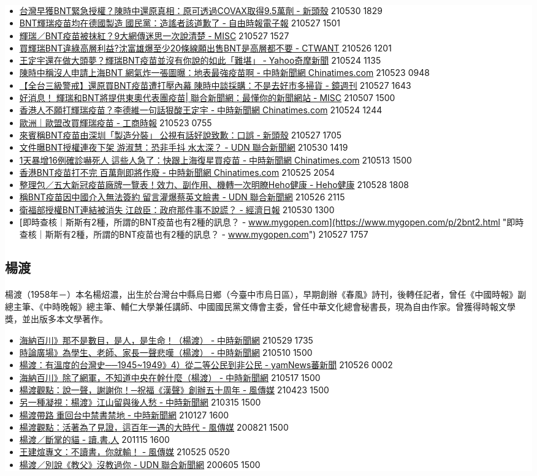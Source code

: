 - [台灣早獲BNT緊急授權？陳時中還原真相：原可透過COVAX取得9.5萬劑 - 新頭殼](https://newtalk.tw/news/view/2021-05-30/581533 "台灣早獲BNT緊急授權？陳時中還原真相：原可透過COVAX取得9.5萬劑 - 新頭殼") 210530 1829
- [BNT輝瑞疫苗均在德國製造 國民黨：造謠者該道歉了 - 自由時報電子報](https://news.ltn.com.tw/news/life/breakingnews/3548393 "BNT輝瑞疫苗均在德國製造 國民黨：造謠者該道歉了 - 自由時報電子報") 210527 1501
- [輝瑞／BNT疫苗被抹紅？9大網傳迷思一次說清楚 - MISC](https://vip.udn.com/vip/story/122171/5489520 "輝瑞／BNT疫苗被抹紅？9大網傳迷思一次說清楚 - MISC") 210527 1527
- [買輝瑞BNT違綠高層利益?沈富雄爆至少20條線願出售BNT是高層都不要 - CTWANT](https://www.ctwant.com/article/119637 "買輝瑞BNT違綠高層利益?沈富雄爆至少20條線願出售BNT是高層都不要 - CTWANT") 210526 1201
- [王定宇還在做大頭夢？輝瑞BNT疫苗並沒有你說的如此「難堪」 - Yahoo奇摩新聞](https://tw.news.yahoo.com/%E7%8E%8B%E5%AE%9A%E5%AE%87%E9%82%84%E5%9C%A8%E5%81%9A%E7%99%BD%E6%97%A5%E5%A4%A2-%E8%BC%9D%E7%91%9Ebnt%E7%96%AB%E8%8B%97%E4%B8%A6%E6%B2%92%E6%9C%89%E4%BD%A0%E8%AA%AA%E7%9A%84%E5%A6%82%E6%AD%A4-%E9%9B%A3%E5%A0%AA-031209362.html "王定宇還在做大頭夢？輝瑞BNT疫苗並沒有你說的如此「難堪」 - Yahoo奇摩新聞") 210524 1135
- [陳時中稱沒人申請上海BNT 網氣炸一張圖曝：地表最強疫苗啊 - 中時新聞網 Chinatimes.com](https://www.chinatimes.com/realtimenews/20210523000920-260405 "陳時中稱沒人申請上海BNT 網氣炸一張圖曝：地表最強疫苗啊 - 中時新聞網 Chinatimes.com") 210523 0948
- [【全台三級警戒】還原買BNT疫苗遭打壓內幕 陳時中談採購：不是去好市多掃貨 - 鏡週刊](https://www.mirrormedia.mg/story/20210527edi059/ "【全台三級警戒】還原買BNT疫苗遭打壓內幕 陳時中談採購：不是去好市多掃貨 - 鏡週刊") 210527 1643
- [好消息！ 輝瑞和BNT將提供東奧代表團疫苗| 聯合新聞網：最懂你的新聞網站 - MISC](https://udn.com/news/story/7005/5439350 "好消息！ 輝瑞和BNT將提供東奧代表團疫苗| 聯合新聞網：最懂你的新聞網站 - MISC") 210507 1500
- [香港人不願打輝瑞疫苗？李德維一句話狠酸王定宇 - 中時新聞網 Chinatimes.com](https://www.chinatimes.com/realtimenews/20210524002479-260407 "香港人不願打輝瑞疫苗？李德維一句話狠酸王定宇 - 中時新聞網 Chinatimes.com") 210524 1244
- [歐洲｜歐盟改買輝瑞疫苗 - 工商時報](https://ctee.com.tw/bookstore/world-news/461870.html "歐洲｜歐盟改買輝瑞疫苗 - 工商時報") 210523 0755
- [來賓稱BNT疫苗由深圳「製造分裝」 公視有話好說致歉：口誤 - 新頭殼](https://newtalk.tw/news/view/2021-05-27/580188 "來賓稱BNT疫苗由深圳「製造分裝」 公視有話好說致歉：口誤 - 新頭殼") 210527 1705
- [文件曝BNT授權連夜下架 游淑慧：恐非手抖 水太深？ - UDN 聯合新聞網](https://udn.com/news/story/6656/5496048?from=udn-catelistnews_ch2 "文件曝BNT授權連夜下架 游淑慧：恐非手抖 水太深？ - UDN 聯合新聞網") 210530 1419
- [1天暴增16例確診嚇死人 這些人急了：快跟上海復星買疫苗 - 中時新聞網 Chinatimes.com](https://www.chinatimes.com/realtimenews/20210513001495-260407 "1天暴增16例確診嚇死人 這些人急了：快跟上海復星買疫苗 - 中時新聞網 Chinatimes.com") 210513 1500
- [香港BNT疫苗打不完 百萬劑即將作廢 - 中時新聞網 Chinatimes.com](https://www.chinatimes.com/realtimenews/20210525006179-260408 "香港BNT疫苗打不完 百萬劑即將作廢 - 中時新聞網 Chinatimes.com") 210525 2054
- [整理包／五大新冠疫苗廠牌一覽表！效力、副作用、機轉一次明瞭Heho健康 - Heho健康](https://heho.com.tw/archives/176089 "整理包／五大新冠疫苗廠牌一覽表！效力、副作用、機轉一次明瞭Heho健康 - Heho健康") 210528 1808
- [稱BNT疫苗因中國介入無法簽約 留言灌爆蔡英文臉書 - UDN 聯合新聞網](https://udn.com/news/story/122190/5487749 "稱BNT疫苗因中國介入無法簽約 留言灌爆蔡英文臉書 - UDN 聯合新聞網") 210526 2115
- [衛福部授權BNT連結被消失 江啟臣：政府那件事不說謊？ - 經濟日報](https://money.udn.com/money/story/7307/5495778 "衛福部授權BNT連結被消失 江啟臣：政府那件事不說謊？ - 經濟日報") 210530 1300
- [即時查核｜斯斯有2種，所謂的BNT疫苗也有2種的訊息？ - www.mygopen.com](https://www.mygopen.com/p/2bnt2.html "即時查核｜斯斯有2種，所謂的BNT疫苗也有2種的訊息？ - www.mygopen.com") 210527 1757

## 楊渡

楊渡（1958年－）本名楊炤濃，出生於台灣台中縣烏日鄉（今臺中市烏日區），早期創辦《春風》詩刊，後轉任記者，曾任《中國時報》副總主筆、《中時晚報》總主筆、輔仁大學兼任講師、中國國民黨文傳會主委，曾任中華文化總會秘書長，現為自由作家。曾獲得時報文學獎，並出版多本文學著作。
- [海納百川》那不是數目，是人，是生命！（楊渡） - 中時新聞網](https://www.chinatimes.com/opinion/20210529003183-262110 "海納百川》那不是數目，是人，是生命！（楊渡） - 中時新聞網") 210529 1735
- [時論廣場》為學生、老師、家長一聲悲嘆（楊渡） - 中時新聞網](https://www.chinatimes.com/opinion/20210510003501-262104 "時論廣場》為學生、老師、家長一聲悲嘆（楊渡） - 中時新聞網") 210510 1500
- [楊渡：有溫度的台灣史──1945~1949》4）從二等公民到非公民 - yamNews蕃新聞](http://n.yam.com/Article/20210526400162 "楊渡：有溫度的台灣史──1945~1949》4）從二等公民到非公民 - yamNews蕃新聞") 210526 0002
- [海納百川》除了網軍，不知道中央在幹什麼（楊渡） - 中時新聞網](https://www.chinatimes.com/opinion/20210517002727-262110 "海納百川》除了網軍，不知道中央在幹什麼（楊渡） - 中時新聞網") 210517 1500
- [楊渡觀點：說一聲，謝謝你！─祝福《漢聲》創辦五十周年 - 風傳媒](https://www.storm.mg/article/3626918 "楊渡觀點：說一聲，謝謝你！─祝福《漢聲》創辦五十周年 - 風傳媒") 210423 1500
- [另一種凝視：楊渡》江山留與後人愁 - 中時新聞網](https://www.chinatimes.com/opinion/20210315003702-262104 "另一種凝視：楊渡》江山留與後人愁 - 中時新聞網") 210315 1500
- [楊渡帶路 重回台中禁書禁地 - 中時新聞網](https://www.chinatimes.com/newspapers/20210127000567-260115 "楊渡帶路 重回台中禁書禁地 - 中時新聞網") 210127 1600
- [楊渡觀點：活著為了見證，這百年一遇的大時代 - 風傳媒](https://www.storm.mg/article/2962658 "楊渡觀點：活著為了見證，這百年一遇的大時代 - 風傳媒") 200821 1500
- [楊渡／斷掌的貓 - 讀.書.人](https://udn.com/news/story/12661/5013194 "楊渡／斷掌的貓 - 讀.書.人") 201115 1600
- [王建煊專文：不讀書，你就輸！ - 風傳媒](https://www.storm.mg/lifestyle/3700565 "王建煊專文：不讀書，你就輸！ - 風傳媒") 210525 0520
- [楊渡／別說《教父》沒教過你 - UDN 聯合新聞網](https://udn.com/news/story/7340/4614193 "楊渡／別說《教父》沒教過你 - UDN 聯合新聞網") 200605 1500